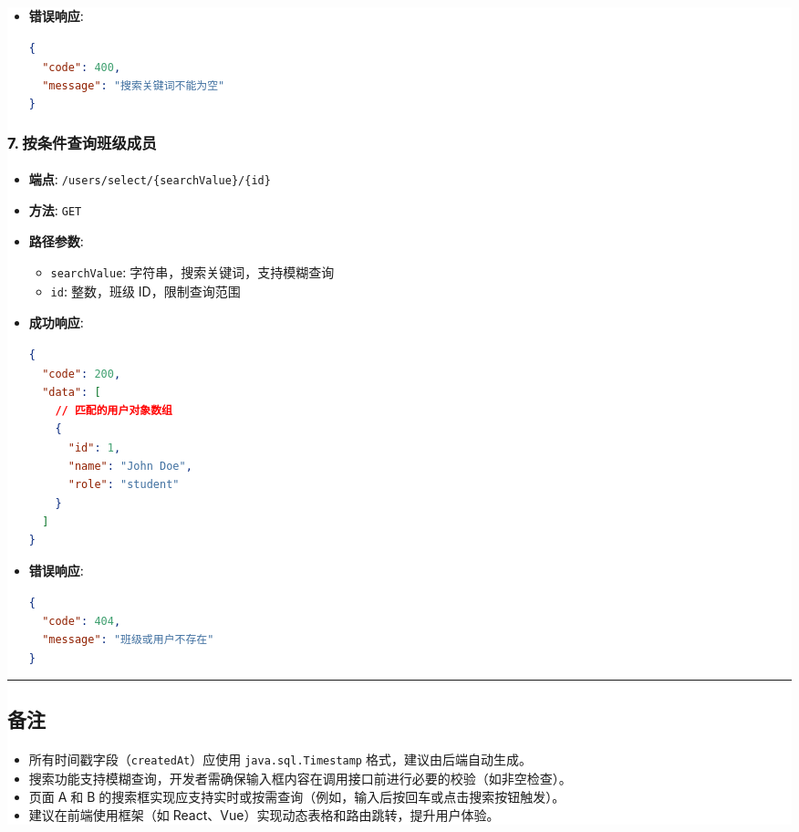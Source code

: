 - **错误响应**:
    
    ```json
    {
      "code": 400,
      "message": "搜索关键词不能为空"
    }
    ```
    

### 7. 按条件查询班级成员

- **端点**: `/users/select/{searchValue}/{id}`
- **方法**: `GET`
- **路径参数**:
    - `searchValue`: 字符串，搜索关键词，支持模糊查询
    - `id`: 整数，班级 ID，限制查询范围
- **成功响应**:
    
    ```json
    {
      "code": 200,
      "data": [
        // 匹配的用户对象数组
        {
          "id": 1,
          "name": "John Doe",
          "role": "student"
        }
      ]
    }
    ```
    
- **错误响应**:
    
    ```json
    {
      "code": 404,
      "message": "班级或用户不存在"
    }
    ```
    

---

## 备注

- 所有时间戳字段（`createdAt`）应使用 `java.sql.Timestamp` 格式，建议由后端自动生成。
- 搜索功能支持模糊查询，开发者需确保输入框内容在调用接口前进行必要的校验（如非空检查）。
- 页面 A 和 B 的搜索框实现应支持实时或按需查询（例如，输入后按回车或点击搜索按钮触发）。
- 建议在前端使用框架（如 React、Vue）实现动态表格和路由跳转，提升用户体验。
